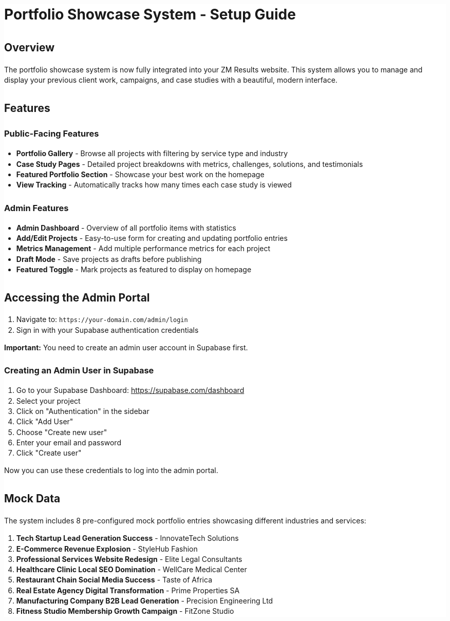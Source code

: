 # Portfolio Showcase System - Setup Guide

## Overview

The portfolio showcase system is now fully integrated into your ZM Results website. This system allows you to manage and display your previous client work, campaigns, and case studies with a beautiful, modern interface.

## Features

### Public-Facing Features
- **Portfolio Gallery** - Browse all projects with filtering by service type and industry
- **Case Study Pages** - Detailed project breakdowns with metrics, challenges, solutions, and testimonials
- **Featured Portfolio Section** - Showcase your best work on the homepage
- **View Tracking** - Automatically tracks how many times each case study is viewed

### Admin Features
- **Admin Dashboard** - Overview of all portfolio items with statistics
- **Add/Edit Projects** - Easy-to-use form for creating and updating portfolio entries
- **Metrics Management** - Add multiple performance metrics for each project
- **Draft Mode** - Save projects as drafts before publishing
- **Featured Toggle** - Mark projects as featured to display on homepage

## Accessing the Admin Portal

1. Navigate to: `https://your-domain.com/admin/login`
2. Sign in with your Supabase authentication credentials

**Important:** You need to create an admin user account in Supabase first.

### Creating an Admin User in Supabase

1. Go to your Supabase Dashboard: https://supabase.com/dashboard
2. Select your project
3. Click on "Authentication" in the sidebar
4. Click "Add User"
5. Choose "Create new user"
6. Enter your email and password
7. Click "Create user"

Now you can use these credentials to log into the admin portal.

## Mock Data

The system includes 8 pre-configured mock portfolio entries showcasing different industries and services:

1. **Tech Startup Lead Generation Success** - InnovateTech Solutions
2. **E-Commerce Revenue Explosion** - StyleHub Fashion
3. **Professional Services Website Redesign** - Elite Legal Consultants
4. **Healthcare Clinic Local SEO Domination** - WellCare Medical Center
5. **Restaurant Chain Social Media Success** - Taste of Africa
6. **Real Estate Agency Digital Transformation** - Prime Properties SA
7. **Manufacturing Company B2B Lead Generation** - Precision Engineering Ltd
8. **Fitness Studio Membership Growth Campaign** - FitZone Studio
